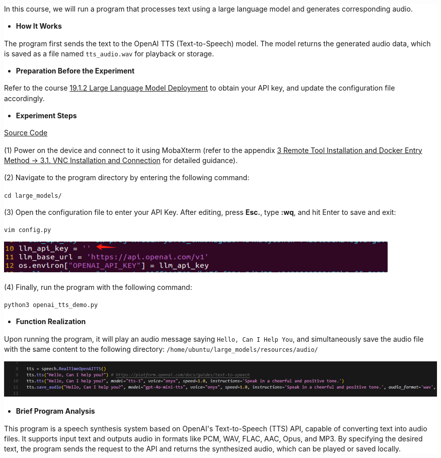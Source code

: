 In this course, we will run a program that processes text using a large language model and generates corresponding audio.

* **How It Works**

The program first sends the text to the OpenAI TTS (Text-to-Speech) model. The model returns the generated audio data, which is saved as a file named `tts_audio.wav` for playback or storage.

* **Preparation Before the Experiment**

Refer to the course [19.1.2 Large Language Model Deployment](#anchor_19_1_2) to obtain your API key, and update the configuration file accordingly.

* **Experiment Steps**

[Source Code](../_static/source_code/ros1/large_models_sdk.zip)

(1) Power on the device and connect to it using MobaXterm (refer to the appendix [3 Remote Tool Installation and Docker Entry Method -> 3.1. VNC Installation and Connection](3.Remote_Tool_Installation_Connection.md#vnc-installation-and-connection) for detailed guidance).

(2) Navigate to the program directory by entering the following command:

```
cd large_models/
```

(3) Open the configuration file to enter your API Key. After editing, press **Esc.**, type **:wq**, and hit Enter to save and exit:

```
vim config.py
```

<img src="../_static/media/chapter_19/section_1/02/05/image3.png" class="common_img" />

(4) Finally, run the program with the following command:

```
python3 openai_tts_demo.py
```

* **Function Realization**

Upon running the program, it will play an audio message saying `Hello, Can I Help You`, and simultaneously save the audio file with the same content to the following directory: `/home/ubuntu/large_models/resources/audio/`

<img src="../_static/media/chapter_19/section_1/02/05/image5.png" class="common_img" />

* **Brief Program Analysis**

This program is a speech synthesis system based on OpenAI's Text-to-Speech (TTS) API, capable of converting text into audio files. It supports input text and outputs audio in formats like PCM, WAV, FLAC, AAC, Opus, and MP3. By specifying the desired text, the program sends the request to the API and returns the synthesized audio, which can be played or saved locally.
